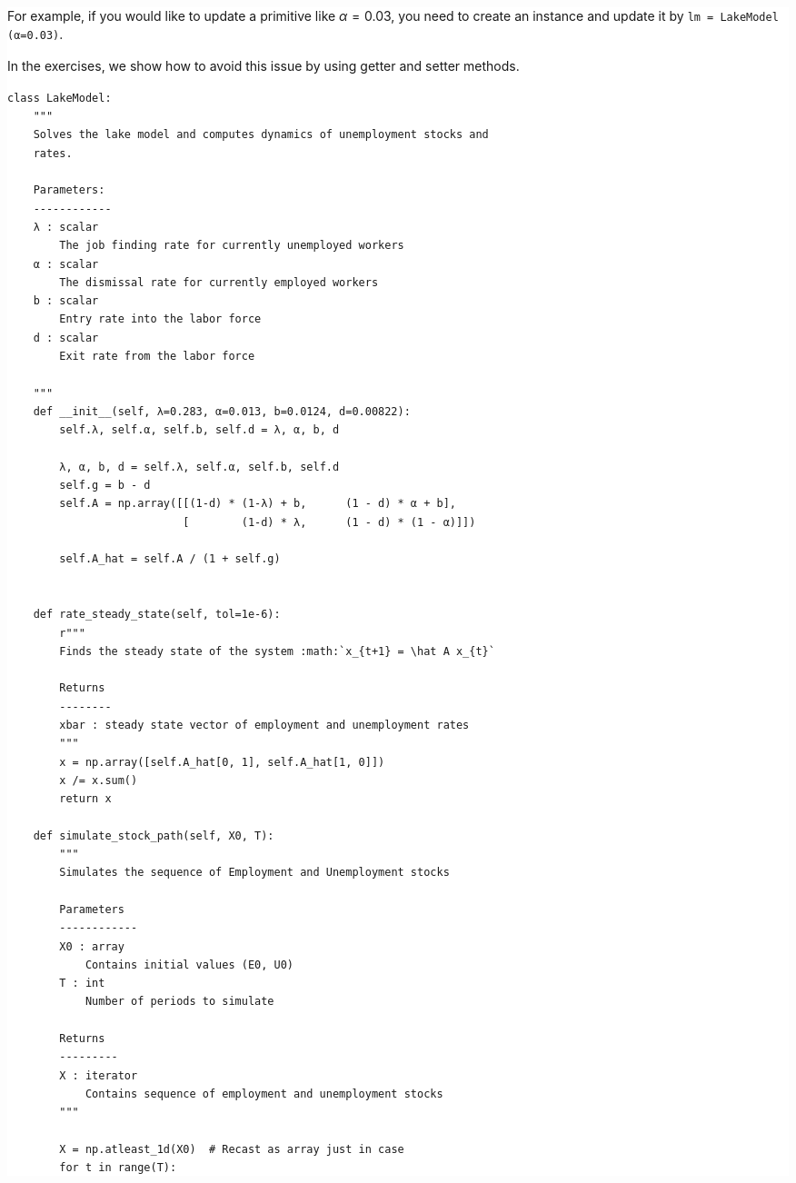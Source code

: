 For example, if you would like to update a primitive like $\alpha = 0.03$,
you need to create an instance and update it by `lm = LakeModel(α=0.03)`.

In the exercises, we show how to avoid this issue by using getter and setter methods.

```{code-cell} python3
class LakeModel:
    """
    Solves the lake model and computes dynamics of unemployment stocks and
    rates.

    Parameters:
    ------------
    λ : scalar
        The job finding rate for currently unemployed workers
    α : scalar
        The dismissal rate for currently employed workers
    b : scalar
        Entry rate into the labor force
    d : scalar
        Exit rate from the labor force

    """
    def __init__(self, λ=0.283, α=0.013, b=0.0124, d=0.00822):
        self.λ, self.α, self.b, self.d = λ, α, b, d

        λ, α, b, d = self.λ, self.α, self.b, self.d
        self.g = b - d
        self.A = np.array([[(1-d) * (1-λ) + b,      (1 - d) * α + b],
                           [        (1-d) * λ,      (1 - d) * (1 - α)]])

        self.A_hat = self.A / (1 + self.g)


    def rate_steady_state(self, tol=1e-6):
        r"""
        Finds the steady state of the system :math:`x_{t+1} = \hat A x_{t}`

        Returns
        --------
        xbar : steady state vector of employment and unemployment rates
        """
        x = np.array([self.A_hat[0, 1], self.A_hat[1, 0]])
        x /= x.sum()
        return x

    def simulate_stock_path(self, X0, T):
        """
        Simulates the sequence of Employment and Unemployment stocks

        Parameters
        ------------
        X0 : array
            Contains initial values (E0, U0)
        T : int
            Number of periods to simulate

        Returns
        ---------
        X : iterator
            Contains sequence of employment and unemployment stocks
        """

        X = np.atleast_1d(X0)  # Recast as array just in case
        for t in range(T):
```
